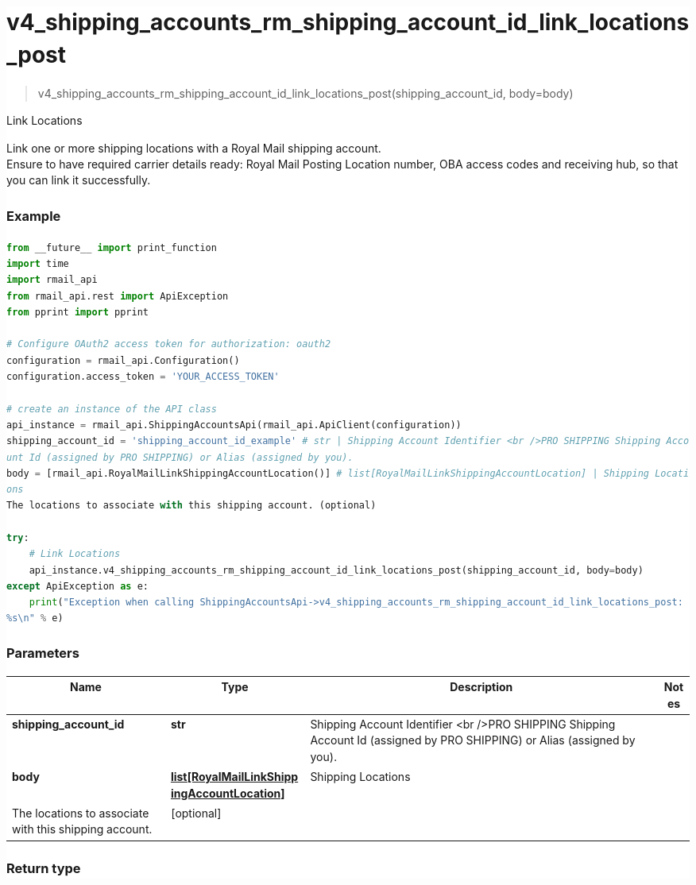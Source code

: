 # **v4_shipping_accounts_rm_shipping_account_id_link_locations_post**
> v4_shipping_accounts_rm_shipping_account_id_link_locations_post(shipping_account_id, body=body)

Link Locations

Link one or more shipping locations with a Royal Mail shipping account. <br />Ensure to have required carrier details ready: Royal Mail Posting Location number, OBA access codes and receiving hub, so that you can link it successfully.

### Example
```python
from __future__ import print_function
import time
import rmail_api
from rmail_api.rest import ApiException
from pprint import pprint

# Configure OAuth2 access token for authorization: oauth2
configuration = rmail_api.Configuration()
configuration.access_token = 'YOUR_ACCESS_TOKEN'

# create an instance of the API class
api_instance = rmail_api.ShippingAccountsApi(rmail_api.ApiClient(configuration))
shipping_account_id = 'shipping_account_id_example' # str | Shipping Account Identifier <br />PRO SHIPPING Shipping Account Id (assigned by PRO SHIPPING) or Alias (assigned by you).
body = [rmail_api.RoyalMailLinkShippingAccountLocation()] # list[RoyalMailLinkShippingAccountLocation] | Shipping Locations
The locations to associate with this shipping account. (optional)

try:
    # Link Locations
    api_instance.v4_shipping_accounts_rm_shipping_account_id_link_locations_post(shipping_account_id, body=body)
except ApiException as e:
    print("Exception when calling ShippingAccountsApi->v4_shipping_accounts_rm_shipping_account_id_link_locations_post: %s\n" % e)
```

### Parameters

Name | Type | Description  | Notes
------------- | ------------- | ------------- | -------------
 **shipping_account_id** | **str**| Shipping Account Identifier &lt;br /&gt;PRO SHIPPING Shipping Account Id (assigned by PRO SHIPPING) or Alias (assigned by you). | 
 **body** | [**list[RoyalMailLinkShippingAccountLocation]**](RoyalMailLinkShippingAccountLocation.md)| Shipping Locations
The locations to associate with this shipping account. | [optional] 

### Return type
